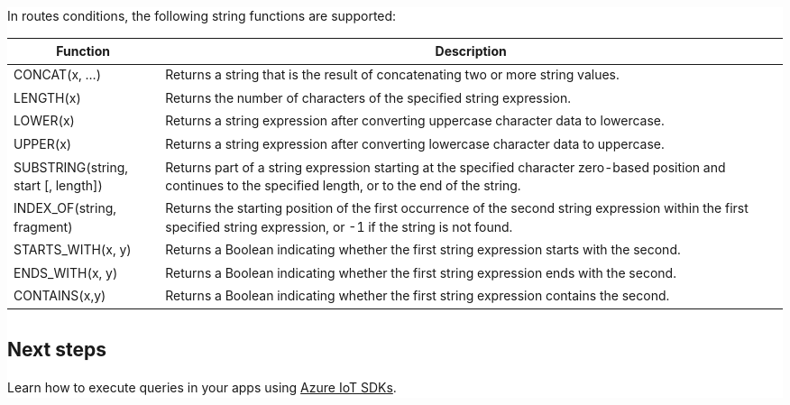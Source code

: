 In routes conditions, the following string functions are supported:

| Function | Description |
| -------- | ----------- |
| CONCAT(x, …) | Returns a string that is the result of concatenating two or more string values. |
| LENGTH(x) | Returns the number of characters of the specified string expression.|
| LOWER(x) | Returns a string expression after converting uppercase character data to lowercase. |
| UPPER(x) | Returns a string expression after converting lowercase character data to uppercase. |
| SUBSTRING(string, start [, length]) | Returns part of a string expression starting at the specified character zero-based position and continues to the specified length, or to the end of the string. |
| INDEX_OF(string, fragment) | Returns the starting position of the first occurrence of the second string expression within the first specified string expression, or -1 if the string is not found.|
| STARTS_WITH(x, y) | Returns a Boolean indicating whether the first string expression starts with the second. |
| ENDS_WITH(x, y) | Returns a Boolean indicating whether the first string expression ends with the second. |
| CONTAINS(x,y) | Returns a Boolean indicating whether the first string expression contains the second. |

## Next steps
Learn how to execute queries in your apps using [Azure IoT SDKs][lnk-hub-sdks].

[lnk-query-where]: iot-hub-devguide-query-language.md#where-clause
[lnk-query-expressions]: iot-hub-devguide-query-language.md#expressions-and-conditions
[lnk-query-getstarted]: iot-hub-devguide-query-language.md#get-started-with-device-twin-queries

[lnk-twins]: iot-hub-devguide-device-twins.md
[lnk-jobs]: iot-hub-devguide-jobs.md
[lnk-devguide-endpoints]: iot-hub-devguide-endpoints.md
[lnk-devguide-quotas]: iot-hub-devguide-quotas-throttling.md
[lnk-devguide-mqtt]: iot-hub-mqtt-support.md
[lnk-devguide-messaging-routes]: iot-hub-devguide-messaging.md#routing-rules
[lnk-devguide-messaging-format]: iot-hub-devguide-messaging.md#message-format


[lnk-hub-sdks]: iot-hub-devguide-sdks.md

